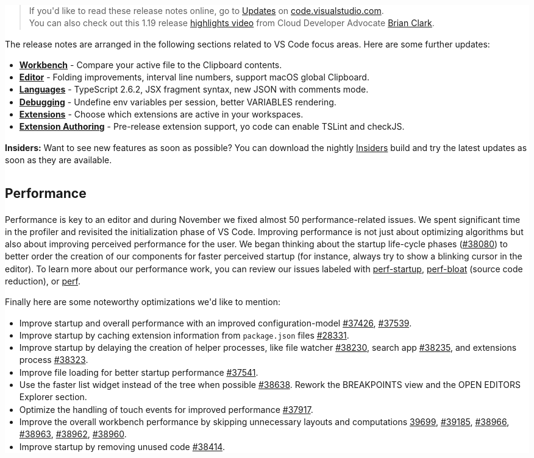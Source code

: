 >If you'd like to read these release notes online, go to [Updates](https://code.visualstudio.com/updates) on [code.visualstudio.com](https://code.visualstudio.com).<br>
>You can also check out this 1.19 release [highlights video](https://youtu.be/p6-7GLHWdac) from Cloud Developer Advocate [Brian Clark](https://twitter.com/_clarkio).

The release notes are arranged in the following sections related to VS Code focus areas. Here are some further updates:

* **[Workbench](#workbench)** - Compare your active file to the Clipboard contents.
* **[Editor](#editor)** - Folding improvements, interval line numbers, support macOS global Clipboard.
* **[Languages](#languages)** - TypeScript 2.6.2, JSX fragment syntax, new JSON with comments mode.
* **[Debugging](#debugging)** - Undefine env variables per session, better VARIABLES rendering.
* **[Extensions](#extensions)** - Choose which extensions are active in your workspaces.
* **[Extension Authoring](#extension-authoring)** - Pre-release extension support, yo code can enable TSLint and checkJS.

**Insiders:** Want to see new features as soon as possible? You can download the nightly [Insiders](https://code.visualstudio.com/insiders) build and try the latest updates as soon as they are available.

## Performance

Performance is key to an editor and during November we fixed almost 50 performance-related issues. We spent significant time in the profiler and revisited the initialization phase of VS Code. Improving performance is not just about optimizing algorithms but also about improving perceived performance for the user. We began thinking about the startup life-cycle phases ([#38080](https://github.com/microsoft/vscode/issues/38080)) to better order the creation of our components for faster perceived startup (for instance, always try to show a blinking cursor in the editor). To learn more about our performance work, you can review our issues labeled with [perf-startup](https://github.com/microsoft/vscode/issues?q=is%3Aissue+label%3Aperf-startup+milestone%3A%22November+2017%22+is%3Aclosed), [perf-bloat](https://github.com/microsoft/vscode/issues?utf8=✓&q=is%3Aissue+milestone%3A%22November+2017%22+is%3Aclosed+label%3Aperf-bloat) (source code reduction), or [perf](https://github.com/microsoft/vscode/issues?q=is%3Aissue+milestone%3A%22November+2017%22+is%3Aclosed+label%3Aperf).

Finally here are some noteworthy optimizations we'd like to mention:

* Improve startup and overall performance with an improved configuration-model [#37426](https://github.com/microsoft/vscode/issues/37426), [#37539](https://github.com/microsoft/vscode/issues/37539).
* Improve startup by caching extension information from `package.json` files [#28331](https://github.com/microsoft/vscode/issues/28331).
* Improve startup by delaying the creation of helper processes, like file watcher [#38230](https://github.com/microsoft/vscode/issues/38230), search app [#38235](https://github.com/microsoft/vscode/issues/38235), and extensions process [#38323](https://github.com/microsoft/vscode/issues/38323).
* Improve file loading for better startup performance [#37541](https://github.com/microsoft/vscode/issues/37541).
* Use the faster list widget instead of the tree when possible [#38638](https://github.com/microsoft/vscode/issues/38638). Rework the BREAKPOINTS view and the OPEN EDITORS Explorer section.
* Optimize the handling of touch events for improved performance [#37917](https://github.com/microsoft/vscode/issues/37917).
* Improve the overall workbench performance by skipping unnecessary layouts and computations [39699](https://github.com/microsoft/vscode/issues/), [#39185](https://github.com/microsoft/vscode/issues/), [#38966](https://github.com/microsoft/vscode/issues/), [#38963](https://github.com/microsoft/vscode/issues/), [#38962](https://github.com/microsoft/vscode/issues/), [#38960](https://github.com/microsoft/vscode/issues/).
* Improve startup by removing unused code [#38414](https://github.com/microsoft/vscode/issues/38414).
